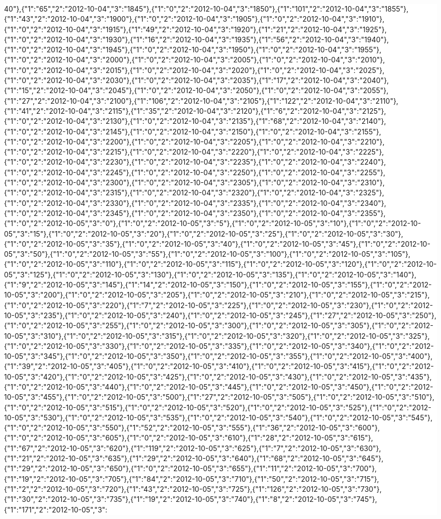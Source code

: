 40"},{"1":"65","2":"2012-10-04","3":"1845"},{"1":"0","2":"2012-10-04","3":"1850"},{"1":"101","2":"2012-10-04","3":"1855"},{"1":"43","2":"2012-10-04","3":"1900"},{"1":"0","2":"2012-10-04","3":"1905"},{"1":"0","2":"2012-10-04","3":"1910"},{"1":"0","2":"2012-10-04","3":"1915"},{"1":"49","2":"2012-10-04","3":"1920"},{"1":"21","2":"2012-10-04","3":"1925"},{"1":"0","2":"2012-10-04","3":"1930"},{"1":"16","2":"2012-10-04","3":"1935"},{"1":"56","2":"2012-10-04","3":"1940"},{"1":"0","2":"2012-10-04","3":"1945"},{"1":"0","2":"2012-10-04","3":"1950"},{"1":"0","2":"2012-10-04","3":"1955"},{"1":"0","2":"2012-10-04","3":"2000"},{"1":"0","2":"2012-10-04","3":"2005"},{"1":"0","2":"2012-10-04","3":"2010"},{"1":"0","2":"2012-10-04","3":"2015"},{"1":"0","2":"2012-10-04","3":"2020"},{"1":"0","2":"2012-10-04","3":"2025"},{"1":"0","2":"2012-10-04","3":"2030"},{"1":"0","2":"2012-10-04","3":"2035"},{"1":"17","2":"2012-10-04","3":"2040"},{"1":"15","2":"2012-10-04","3":"2045"},{"1":"0","2":"2012-10-04","3":"2050"},{"1":"0","2":"2012-10-04","3":"2055"},{"1":"27","2":"2012-10-04","3":"2100"},{"1":"106","2":"2012-10-04","3":"2105"},{"1":"122","2":"2012-10-04","3":"2110"},{"1":"41","2":"2012-10-04","3":"2115"},{"1":"35","2":"2012-10-04","3":"2120"},{"1":"6","2":"2012-10-04","3":"2125"},{"1":"0","2":"2012-10-04","3":"2130"},{"1":"0","2":"2012-10-04","3":"2135"},{"1":"68","2":"2012-10-04","3":"2140"},{"1":"0","2":"2012-10-04","3":"2145"},{"1":"0","2":"2012-10-04","3":"2150"},{"1":"0","2":"2012-10-04","3":"2155"},{"1":"0","2":"2012-10-04","3":"2200"},{"1":"0","2":"2012-10-04","3":"2205"},{"1":"0","2":"2012-10-04","3":"2210"},{"1":"0","2":"2012-10-04","3":"2215"},{"1":"0","2":"2012-10-04","3":"2220"},{"1":"0","2":"2012-10-04","3":"2225"},{"1":"0","2":"2012-10-04","3":"2230"},{"1":"0","2":"2012-10-04","3":"2235"},{"1":"0","2":"2012-10-04","3":"2240"},{"1":"0","2":"2012-10-04","3":"2245"},{"1":"0","2":"2012-10-04","3":"2250"},{"1":"0","2":"2012-10-04","3":"2255"},{"1":"0","2":"2012-10-04","3":"2300"},{"1":"0","2":"2012-10-04","3":"2305"},{"1":"0","2":"2012-10-04","3":"2310"},{"1":"0","2":"2012-10-04","3":"2315"},{"1":"0","2":"2012-10-04","3":"2320"},{"1":"0","2":"2012-10-04","3":"2325"},{"1":"0","2":"2012-10-04","3":"2330"},{"1":"0","2":"2012-10-04","3":"2335"},{"1":"0","2":"2012-10-04","3":"2340"},{"1":"0","2":"2012-10-04","3":"2345"},{"1":"0","2":"2012-10-04","3":"2350"},{"1":"0","2":"2012-10-04","3":"2355"},{"1":"0","2":"2012-10-05","3":"0"},{"1":"0","2":"2012-10-05","3":"5"},{"1":"0","2":"2012-10-05","3":"10"},{"1":"0","2":"2012-10-05","3":"15"},{"1":"0","2":"2012-10-05","3":"20"},{"1":"0","2":"2012-10-05","3":"25"},{"1":"0","2":"2012-10-05","3":"30"},{"1":"0","2":"2012-10-05","3":"35"},{"1":"0","2":"2012-10-05","3":"40"},{"1":"0","2":"2012-10-05","3":"45"},{"1":"0","2":"2012-10-05","3":"50"},{"1":"0","2":"2012-10-05","3":"55"},{"1":"0","2":"2012-10-05","3":"100"},{"1":"0","2":"2012-10-05","3":"105"},{"1":"0","2":"2012-10-05","3":"110"},{"1":"0","2":"2012-10-05","3":"115"},{"1":"0","2":"2012-10-05","3":"120"},{"1":"0","2":"2012-10-05","3":"125"},{"1":"0","2":"2012-10-05","3":"130"},{"1":"0","2":"2012-10-05","3":"135"},{"1":"0","2":"2012-10-05","3":"140"},{"1":"9","2":"2012-10-05","3":"145"},{"1":"14","2":"2012-10-05","3":"150"},{"1":"0","2":"2012-10-05","3":"155"},{"1":"0","2":"2012-10-05","3":"200"},{"1":"0","2":"2012-10-05","3":"205"},{"1":"0","2":"2012-10-05","3":"210"},{"1":"0","2":"2012-10-05","3":"215"},{"1":"0","2":"2012-10-05","3":"220"},{"1":"7","2":"2012-10-05","3":"225"},{"1":"0","2":"2012-10-05","3":"230"},{"1":"0","2":"2012-10-05","3":"235"},{"1":"0","2":"2012-10-05","3":"240"},{"1":"0","2":"2012-10-05","3":"245"},{"1":"27","2":"2012-10-05","3":"250"},{"1":"0","2":"2012-10-05","3":"255"},{"1":"0","2":"2012-10-05","3":"300"},{"1":"0","2":"2012-10-05","3":"305"},{"1":"0","2":"2012-10-05","3":"310"},{"1":"0","2":"2012-10-05","3":"315"},{"1":"0","2":"2012-10-05","3":"320"},{"1":"0","2":"2012-10-05","3":"325"},{"1":"0","2":"2012-10-05","3":"330"},{"1":"0","2":"2012-10-05","3":"335"},{"1":"0","2":"2012-10-05","3":"340"},{"1":"0","2":"2012-10-05","3":"345"},{"1":"0","2":"2012-10-05","3":"350"},{"1":"0","2":"2012-10-05","3":"355"},{"1":"0","2":"2012-10-05","3":"400"},{"1":"39","2":"2012-10-05","3":"405"},{"1":"0","2":"2012-10-05","3":"410"},{"1":"0","2":"2012-10-05","3":"415"},{"1":"0","2":"2012-10-05","3":"420"},{"1":"0","2":"2012-10-05","3":"425"},{"1":"0","2":"2012-10-05","3":"430"},{"1":"0","2":"2012-10-05","3":"435"},{"1":"0","2":"2012-10-05","3":"440"},{"1":"0","2":"2012-10-05","3":"445"},{"1":"0","2":"2012-10-05","3":"450"},{"1":"0","2":"2012-10-05","3":"455"},{"1":"0","2":"2012-10-05","3":"500"},{"1":"27","2":"2012-10-05","3":"505"},{"1":"0","2":"2012-10-05","3":"510"},{"1":"0","2":"2012-10-05","3":"515"},{"1":"0","2":"2012-10-05","3":"520"},{"1":"0","2":"2012-10-05","3":"525"},{"1":"0","2":"2012-10-05","3":"530"},{"1":"0","2":"2012-10-05","3":"535"},{"1":"0","2":"2012-10-05","3":"540"},{"1":"0","2":"2012-10-05","3":"545"},{"1":"0","2":"2012-10-05","3":"550"},{"1":"52","2":"2012-10-05","3":"555"},{"1":"36","2":"2012-10-05","3":"600"},{"1":"0","2":"2012-10-05","3":"605"},{"1":"0","2":"2012-10-05","3":"610"},{"1":"28","2":"2012-10-05","3":"615"},{"1":"67","2":"2012-10-05","3":"620"},{"1":"119","2":"2012-10-05","3":"625"},{"1":"7","2":"2012-10-05","3":"630"},{"1":"21","2":"2012-10-05","3":"635"},{"1":"29","2":"2012-10-05","3":"640"},{"1":"68","2":"2012-10-05","3":"645"},{"1":"29","2":"2012-10-05","3":"650"},{"1":"0","2":"2012-10-05","3":"655"},{"1":"11","2":"2012-10-05","3":"700"},{"1":"19","2":"2012-10-05","3":"705"},{"1":"84","2":"2012-10-05","3":"710"},{"1":"50","2":"2012-10-05","3":"715"},{"1":"2","2":"2012-10-05","3":"720"},{"1":"43","2":"2012-10-05","3":"725"},{"1":"126","2":"2012-10-05","3":"730"},{"1":"30","2":"2012-10-05","3":"735"},{"1":"19","2":"2012-10-05","3":"740"},{"1":"8","2":"2012-10-05","3":"745"},{"1":"171","2":"2012-10-05","3":